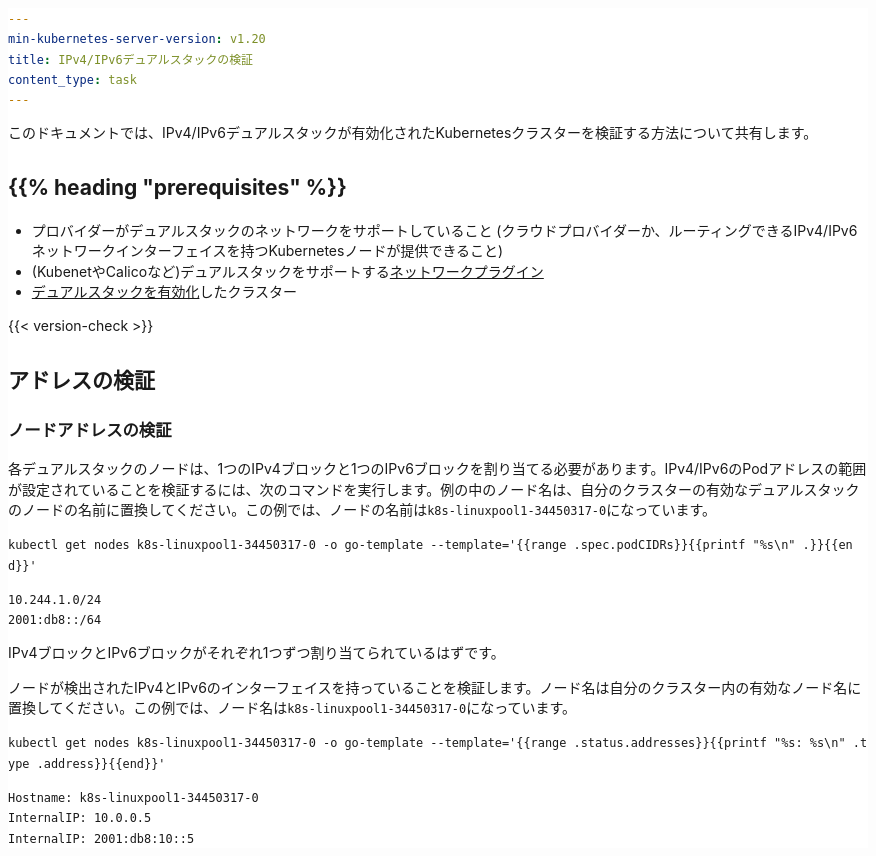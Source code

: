 ```yaml
---
min-kubernetes-server-version: v1.20
title: IPv4/IPv6デュアルスタックの検証
content_type: task
---
```



このドキュメントでは、IPv4/IPv6デュアルスタックが有効化されたKubernetesクラスターを検証する方法について共有します。


## {{% heading "prerequisites" %}}


* プロバイダーがデュアルスタックのネットワークをサポートしていること (クラウドプロバイダーか、ルーティングできるIPv4/IPv6ネットワークインターフェイスを持つKubernetesノードが提供できること)
* (KubenetやCalicoなど)デュアルスタックをサポートする[ネットワークプラグイン](/docs/concepts/extend-kubernetes/compute-storage-net/network-plugins/)
* [デュアルスタックを有効化](/ja/docs/concepts/services-networking/dual-stack/)したクラスター

{{< version-check >}}





## アドレスの検証

### ノードアドレスの検証

各デュアルスタックのノードは、1つのIPv4ブロックと1つのIPv6ブロックを割り当てる必要があります。IPv4/IPv6のPodアドレスの範囲が設定されていることを検証するには、次のコマンドを実行します。例の中のノード名は、自分のクラスターの有効なデュアルスタックのノードの名前に置換してください。この例では、ノードの名前は`k8s-linuxpool1-34450317-0`になっています。

```shell
kubectl get nodes k8s-linuxpool1-34450317-0 -o go-template --template='{{range .spec.podCIDRs}}{{printf "%s\n" .}}{{end}}'
```
```
10.244.1.0/24
2001:db8::/64
```

IPv4ブロックとIPv6ブロックがそれぞれ1つずつ割り当てられているはずです。

ノードが検出されたIPv4とIPv6のインターフェイスを持っていることを検証します。ノード名は自分のクラスター内の有効なノード名に置換してください。この例では、ノード名は`k8s-linuxpool1-34450317-0`になっています。

```shell
kubectl get nodes k8s-linuxpool1-34450317-0 -o go-template --template='{{range .status.addresses}}{{printf "%s: %s\n" .type .address}}{{end}}'
```
```
Hostname: k8s-linuxpool1-34450317-0
InternalIP: 10.0.0.5
InternalIP: 2001:db8:10::5
```
